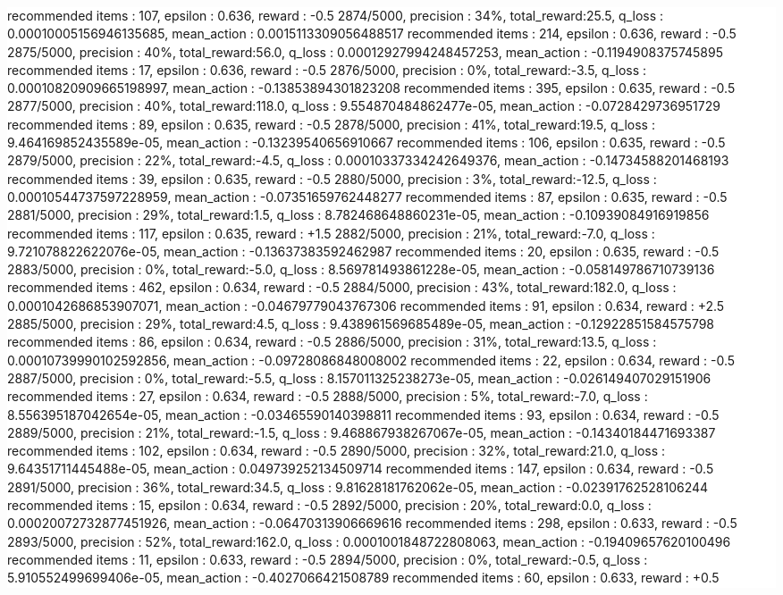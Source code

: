 recommended items : 107,  epsilon : 0.636, reward : -0.5
2874/5000, precision : 34%, total_reward:25.5, q_loss : 0.00010005156946135685, mean_action : 0.0015113309056488517
recommended items : 214,  epsilon : 0.636, reward : -0.5
2875/5000, precision : 40%, total_reward:56.0, q_loss : 0.00012927994248457253, mean_action : -0.1194908375745895
recommended items : 17,  epsilon : 0.636, reward : -0.5
2876/5000, precision :  0%, total_reward:-3.5, q_loss : 0.00010820909665198997, mean_action : -0.13853894301823208
recommended items : 395,  epsilon : 0.635, reward : -0.5
2877/5000, precision : 40%, total_reward:118.0, q_loss : 9.554870484862477e-05, mean_action : -0.0728429736951729
recommended items : 89,  epsilon : 0.635, reward : -0.5
2878/5000, precision : 41%, total_reward:19.5, q_loss : 9.464169852435589e-05, mean_action : -0.13239540656910667
recommended items : 106,  epsilon : 0.635, reward : -0.5
2879/5000, precision : 22%, total_reward:-4.5, q_loss : 0.00010337334242649376, mean_action : -0.14734588201468193
recommended items : 39,  epsilon : 0.635, reward : -0.5
2880/5000, precision :  3%, total_reward:-12.5, q_loss : 0.00010544737597228959, mean_action : -0.07351659762448277
recommended items : 87,  epsilon : 0.635, reward : -0.5
2881/5000, precision : 29%, total_reward:1.5, q_loss : 8.782468648860231e-05, mean_action : -0.10939084916919856
recommended items : 117,  epsilon : 0.635, reward : +1.5
2882/5000, precision : 21%, total_reward:-7.0, q_loss : 9.721078822622076e-05, mean_action : -0.13637383592462987
recommended items : 20,  epsilon : 0.635, reward : -0.5
2883/5000, precision :  0%, total_reward:-5.0, q_loss : 8.569781493861228e-05, mean_action : -0.058149786710739136
recommended items : 462,  epsilon : 0.634, reward : -0.5
2884/5000, precision : 43%, total_reward:182.0, q_loss : 0.0001042686853907071, mean_action : -0.04679779043767306
recommended items : 91,  epsilon : 0.634, reward : +2.5
2885/5000, precision : 29%, total_reward:4.5, q_loss : 9.438961569685489e-05, mean_action : -0.12922851584575798
recommended items : 86,  epsilon : 0.634, reward : -0.5
2886/5000, precision : 31%, total_reward:13.5, q_loss : 0.00010739990102592856, mean_action : -0.09728086848008002
recommended items : 22,  epsilon : 0.634, reward : -0.5
2887/5000, precision :  0%, total_reward:-5.5, q_loss : 8.157011325238273e-05, mean_action : -0.026149407029151906
recommended items : 27,  epsilon : 0.634, reward : -0.5
2888/5000, precision :  5%, total_reward:-7.0, q_loss : 8.556395187042654e-05, mean_action : -0.03465590140398811
recommended items : 93,  epsilon : 0.634, reward : -0.5
2889/5000, precision : 21%, total_reward:-1.5, q_loss : 9.468867938267067e-05, mean_action : -0.14340184471693387
recommended items : 102,  epsilon : 0.634, reward : -0.5
2890/5000, precision : 32%, total_reward:21.0, q_loss : 9.64351711445488e-05, mean_action : 0.049739252134509714
recommended items : 147,  epsilon : 0.634, reward : -0.5
2891/5000, precision : 36%, total_reward:34.5, q_loss : 9.81628181762062e-05, mean_action : -0.02391762528106244
recommended items : 15,  epsilon : 0.634, reward : -0.5
2892/5000, precision : 20%, total_reward:0.0, q_loss : 0.00020072732877451926, mean_action : -0.06470313906669616
recommended items : 298,  epsilon : 0.633, reward : -0.5
2893/5000, precision : 52%, total_reward:162.0, q_loss : 0.0001001848722808063, mean_action : -0.19409657620100496
recommended items : 11,  epsilon : 0.633, reward : -0.5
2894/5000, precision :  0%, total_reward:-0.5, q_loss : 5.910552499699406e-05, mean_action : -0.4027066421508789
recommended items : 60,  epsilon : 0.633, reward : +0.5